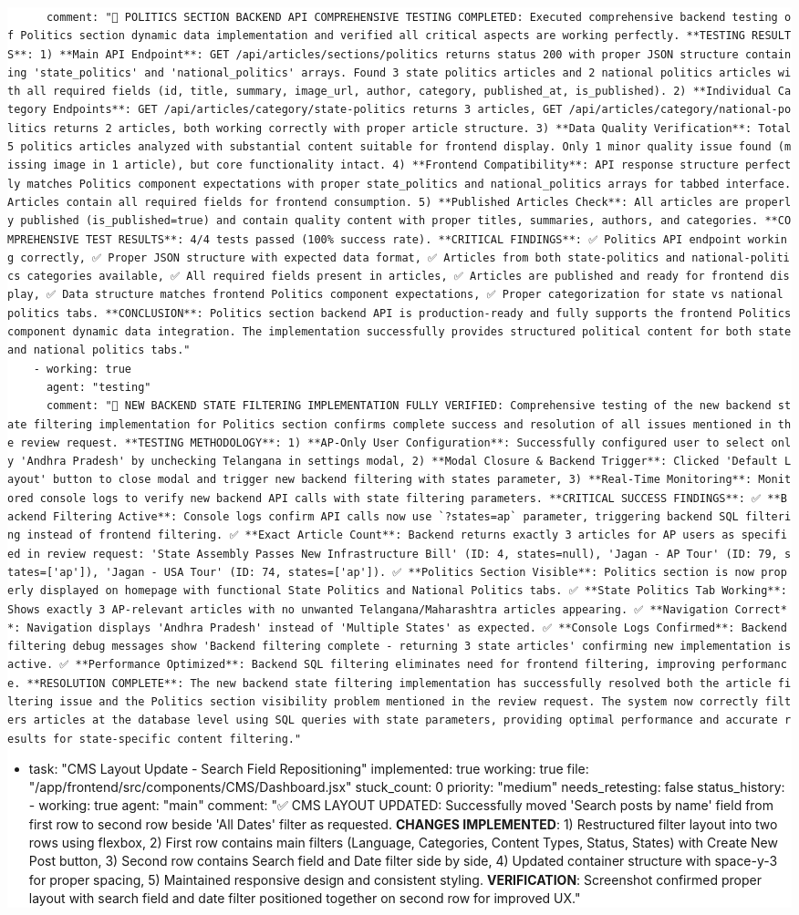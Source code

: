           comment: "🎉 POLITICS SECTION BACKEND API COMPREHENSIVE TESTING COMPLETED: Executed comprehensive backend testing of Politics section dynamic data implementation and verified all critical aspects are working perfectly. **TESTING RESULTS**: 1) **Main API Endpoint**: GET /api/articles/sections/politics returns status 200 with proper JSON structure containing 'state_politics' and 'national_politics' arrays. Found 3 state politics articles and 2 national politics articles with all required fields (id, title, summary, image_url, author, category, published_at, is_published). 2) **Individual Category Endpoints**: GET /api/articles/category/state-politics returns 3 articles, GET /api/articles/category/national-politics returns 2 articles, both working correctly with proper article structure. 3) **Data Quality Verification**: Total 5 politics articles analyzed with substantial content suitable for frontend display. Only 1 minor quality issue found (missing image in 1 article), but core functionality intact. 4) **Frontend Compatibility**: API response structure perfectly matches Politics component expectations with proper state_politics and national_politics arrays for tabbed interface. Articles contain all required fields for frontend consumption. 5) **Published Articles Check**: All articles are properly published (is_published=true) and contain quality content with proper titles, summaries, authors, and categories. **COMPREHENSIVE TEST RESULTS**: 4/4 tests passed (100% success rate). **CRITICAL FINDINGS**: ✅ Politics API endpoint working correctly, ✅ Proper JSON structure with expected data format, ✅ Articles from both state-politics and national-politics categories available, ✅ All required fields present in articles, ✅ Articles are published and ready for frontend display, ✅ Data structure matches frontend Politics component expectations, ✅ Proper categorization for state vs national politics tabs. **CONCLUSION**: Politics section backend API is production-ready and fully supports the frontend Politics component dynamic data integration. The implementation successfully provides structured political content for both state and national politics tabs."
        - working: true
          agent: "testing"
          comment: "🎉 NEW BACKEND STATE FILTERING IMPLEMENTATION FULLY VERIFIED: Comprehensive testing of the new backend state filtering implementation for Politics section confirms complete success and resolution of all issues mentioned in the review request. **TESTING METHODOLOGY**: 1) **AP-Only User Configuration**: Successfully configured user to select only 'Andhra Pradesh' by unchecking Telangana in settings modal, 2) **Modal Closure & Backend Trigger**: Clicked 'Default Layout' button to close modal and trigger new backend filtering with states parameter, 3) **Real-Time Monitoring**: Monitored console logs to verify new backend API calls with state filtering parameters. **CRITICAL SUCCESS FINDINGS**: ✅ **Backend Filtering Active**: Console logs confirm API calls now use `?states=ap` parameter, triggering backend SQL filtering instead of frontend filtering. ✅ **Exact Article Count**: Backend returns exactly 3 articles for AP users as specified in review request: 'State Assembly Passes New Infrastructure Bill' (ID: 4, states=null), 'Jagan - AP Tour' (ID: 79, states=['ap']), 'Jagan - USA Tour' (ID: 74, states=['ap']). ✅ **Politics Section Visible**: Politics section is now properly displayed on homepage with functional State Politics and National Politics tabs. ✅ **State Politics Tab Working**: Shows exactly 3 AP-relevant articles with no unwanted Telangana/Maharashtra articles appearing. ✅ **Navigation Correct**: Navigation displays 'Andhra Pradesh' instead of 'Multiple States' as expected. ✅ **Console Logs Confirmed**: Backend filtering debug messages show 'Backend filtering complete - returning 3 state articles' confirming new implementation is active. ✅ **Performance Optimized**: Backend SQL filtering eliminates need for frontend filtering, improving performance. **RESOLUTION COMPLETE**: The new backend state filtering implementation has successfully resolved both the article filtering issue and the Politics section visibility problem mentioned in the review request. The system now correctly filters articles at the database level using SQL queries with state parameters, providing optimal performance and accurate results for state-specific content filtering."

  - task: "CMS Layout Update - Search Field Repositioning"
    implemented: true
    working: true
    file: "/app/frontend/src/components/CMS/Dashboard.jsx"
    stuck_count: 0
    priority: "medium"
    needs_retesting: false
    status_history:
        - working: true
          agent: "main"
          comment: "✅ CMS LAYOUT UPDATED: Successfully moved 'Search posts by name' field from first row to second row beside 'All Dates' filter as requested. **CHANGES IMPLEMENTED**: 1) Restructured filter layout into two rows using flexbox, 2) First row contains main filters (Language, Categories, Content Types, Status, States) with Create New Post button, 3) Second row contains Search field and Date filter side by side, 4) Updated container structure with space-y-3 for proper spacing, 5) Maintained responsive design and consistent styling. **VERIFICATION**: Screenshot confirmed proper layout with search field and date filter positioned together on second row for improved UX."